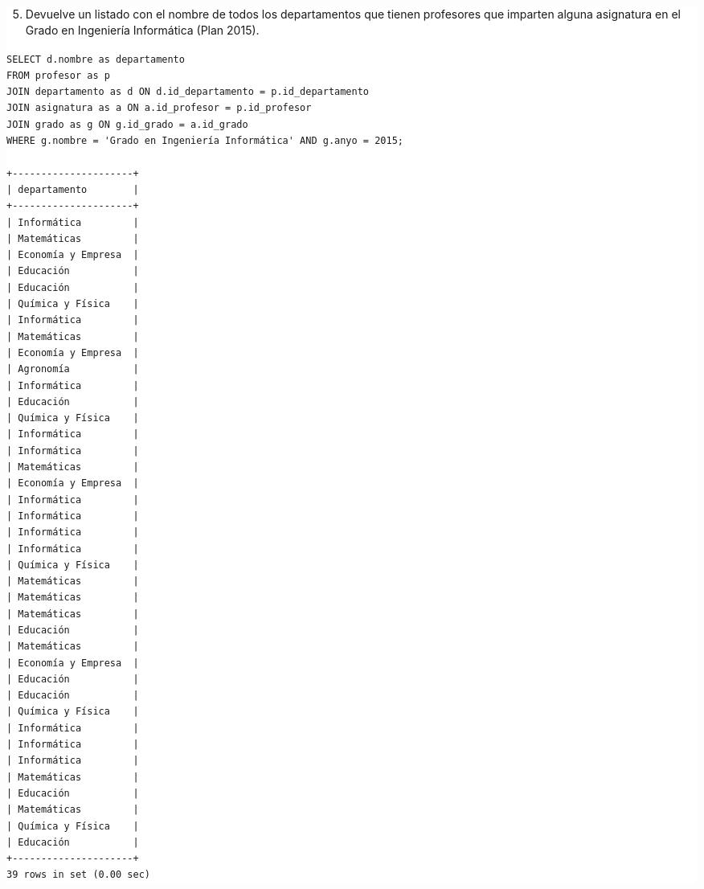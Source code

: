 5. Devuelve un listado con el nombre de todos los departamentos que tienen
profesores que imparten alguna asignatura en el Grado en Ingeniería
Informática (Plan 2015).

```mysql
SELECT d.nombre as departamento
FROM profesor as p
JOIN departamento as d ON d.id_departamento = p.id_departamento
JOIN asignatura as a ON a.id_profesor = p.id_profesor
JOIN grado as g ON g.id_grado = a.id_grado
WHERE g.nombre = 'Grado en Ingeniería Informática' AND g.anyo = 2015;

+---------------------+
| departamento        |
+---------------------+
| Informática         |
| Matemáticas         |
| Economía y Empresa  |
| Educación           |
| Educación           |
| Química y Física    |
| Informática         |
| Matemáticas         |
| Economía y Empresa  |
| Agronomía           |
| Informática         |
| Educación           |
| Química y Física    |
| Informática         |
| Informática         |
| Matemáticas         |
| Economía y Empresa  |
| Informática         |
| Informática         |
| Informática         |
| Informática         |
| Química y Física    |
| Matemáticas         |
| Matemáticas         |
| Matemáticas         |
| Educación           |
| Matemáticas         |
| Economía y Empresa  |
| Educación           |
| Educación           |
| Química y Física    |
| Informática         |
| Informática         |
| Informática         |
| Matemáticas         |
| Educación           |
| Matemáticas         |
| Química y Física    |
| Educación           |
+---------------------+
39 rows in set (0.00 sec)
   ```

